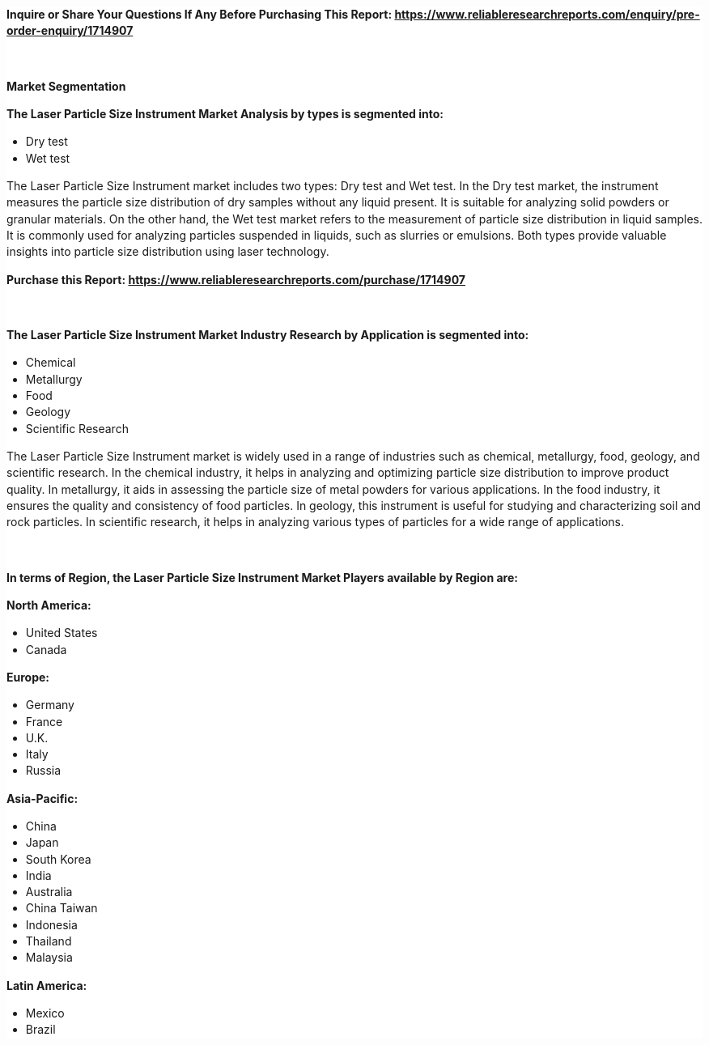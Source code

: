 <p><strong>Inquire or Share Your Questions If Any Before Purchasing This Report: <a href="https://www.reliableresearchreports.com/enquiry/pre-order-enquiry/1714907">https://www.reliableresearchreports.com/enquiry/pre-order-enquiry/1714907</a></strong></p>
<p>&nbsp;</p>
<p><strong>Market Segmentation</strong></p>
<p><strong>The Laser Particle Size Instrument Market Analysis by types is segmented into:</strong></p>
<p><ul><li>Dry test</li><li>Wet test</li></ul></p>
<p><p>The Laser Particle Size Instrument market includes two types: Dry test and Wet test. In the Dry test market, the instrument measures the particle size distribution of dry samples without any liquid present. It is suitable for analyzing solid powders or granular materials. On the other hand, the Wet test market refers to the measurement of particle size distribution in liquid samples. It is commonly used for analyzing particles suspended in liquids, such as slurries or emulsions. Both types provide valuable insights into particle size distribution using laser technology.</p></p>
<p><strong>Purchase this Report:&nbsp;<a href="https://www.reliableresearchreports.com/purchase/1714907">https://www.reliableresearchreports.com/purchase/1714907</a></strong></p>
<p>&nbsp;</p>
<p><strong>The Laser Particle Size Instrument Market Industry Research by Application is segmented into:</strong></p>
<p><ul><li>Chemical</li><li>Metallurgy</li><li>Food</li><li>Geology</li><li>Scientific Research</li></ul></p>
<p><p>The Laser Particle Size Instrument market is widely used in a range of industries such as chemical, metallurgy, food, geology, and scientific research. In the chemical industry, it helps in analyzing and optimizing particle size distribution to improve product quality. In metallurgy, it aids in assessing the particle size of metal powders for various applications. In the food industry, it ensures the quality and consistency of food particles. In geology, this instrument is useful for studying and characterizing soil and rock particles. In scientific research, it helps in analyzing various types of particles for a wide range of applications.</p></p>
<p>&nbsp;</p>
<p><strong>In terms of Region, the Laser Particle Size Instrument Market Players available by Region are:</strong></p>
<p>
    <p> <strong> North America: </strong>
        <ul>
            <li>United States</li>
            <li>Canada</li>
        </ul>
        </p> 
    <p> <strong> Europe: </strong>
        <ul>
            <li>Germany</li>
            <li>France</li>
            <li>U.K.</li>
            <li>Italy</li>
            <li>Russia</li>
        </ul>
        </p> 
    <p> <strong> Asia-Pacific: </strong>
        <ul>
            <li>China</li>
            <li>Japan</li>
            <li>South Korea</li>
            <li>India</li>
            <li>Australia</li>
            <li>China Taiwan</li>
            <li>Indonesia</li>
            <li>Thailand</li>
            <li>Malaysia</li>
        </ul>
        </p> 
    <p> <strong> Latin America: </strong>
        <ul>
            <li>Mexico</li>
            <li>Brazil</li>